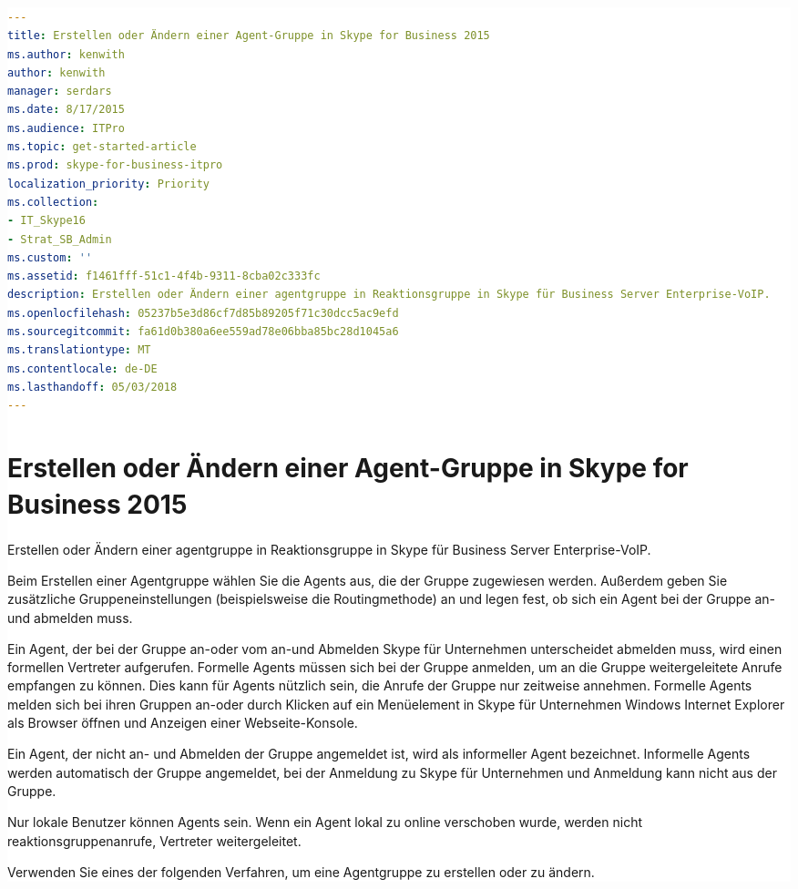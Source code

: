 ```yaml
---
title: Erstellen oder Ändern einer Agent-Gruppe in Skype for Business 2015
ms.author: kenwith
author: kenwith
manager: serdars
ms.date: 8/17/2015
ms.audience: ITPro
ms.topic: get-started-article
ms.prod: skype-for-business-itpro
localization_priority: Priority
ms.collection:
- IT_Skype16
- Strat_SB_Admin
ms.custom: ''
ms.assetid: f1461fff-51c1-4f4b-9311-8cba02c333fc
description: Erstellen oder Ändern einer agentgruppe in Reaktionsgruppe in Skype für Business Server Enterprise-VoIP.
ms.openlocfilehash: 05237b5e3d86cf7d85b89205f71c30dcc5ac9efd
ms.sourcegitcommit: fa61d0b380a6ee559ad78e06bba85bc28d1045a6
ms.translationtype: MT
ms.contentlocale: de-DE
ms.lasthandoff: 05/03/2018
---
```

# <a name="create-or-modify-an-agent-group-in-skype-for-business-2015"></a>Erstellen oder Ändern einer Agent-Gruppe in Skype for Business 2015
 
Erstellen oder Ändern einer agentgruppe in Reaktionsgruppe in Skype für Business Server Enterprise-VoIP.
  
Beim Erstellen einer Agentgruppe wählen Sie die Agents aus, die der Gruppe zugewiesen werden. Außerdem geben Sie zusätzliche Gruppeneinstellungen (beispielsweise die Routingmethode) an und legen fest, ob sich ein Agent bei der Gruppe an- und abmelden muss. 
  
Ein Agent, der bei der Gruppe an-oder vom an-und Abmelden Skype für Unternehmen unterscheidet abmelden muss, wird einen formellen Vertreter aufgerufen. Formelle Agents müssen sich bei der Gruppe anmelden, um an die Gruppe weitergeleitete Anrufe empfangen zu können. Dies kann für Agents nützlich sein, die Anrufe der Gruppe nur zeitweise annehmen. Formelle Agents melden sich bei ihren Gruppen an-oder durch Klicken auf ein Menüelement in Skype für Unternehmen Windows Internet Explorer als Browser öffnen und Anzeigen einer Webseite-Konsole.
  
Ein Agent, der nicht an- und Abmelden der Gruppe angemeldet ist, wird als informeller Agent bezeichnet. Informelle Agents werden automatisch der Gruppe angemeldet, bei der Anmeldung zu Skype für Unternehmen und Anmeldung kann nicht aus der Gruppe.
  
Nur lokale Benutzer können Agents sein. Wenn ein Agent lokal zu online verschoben wurde, werden nicht reaktionsgruppenanrufe, Vertreter weitergeleitet.
  
Verwenden Sie eines der folgenden Verfahren, um eine Agentgruppe zu erstellen oder zu ändern.
  